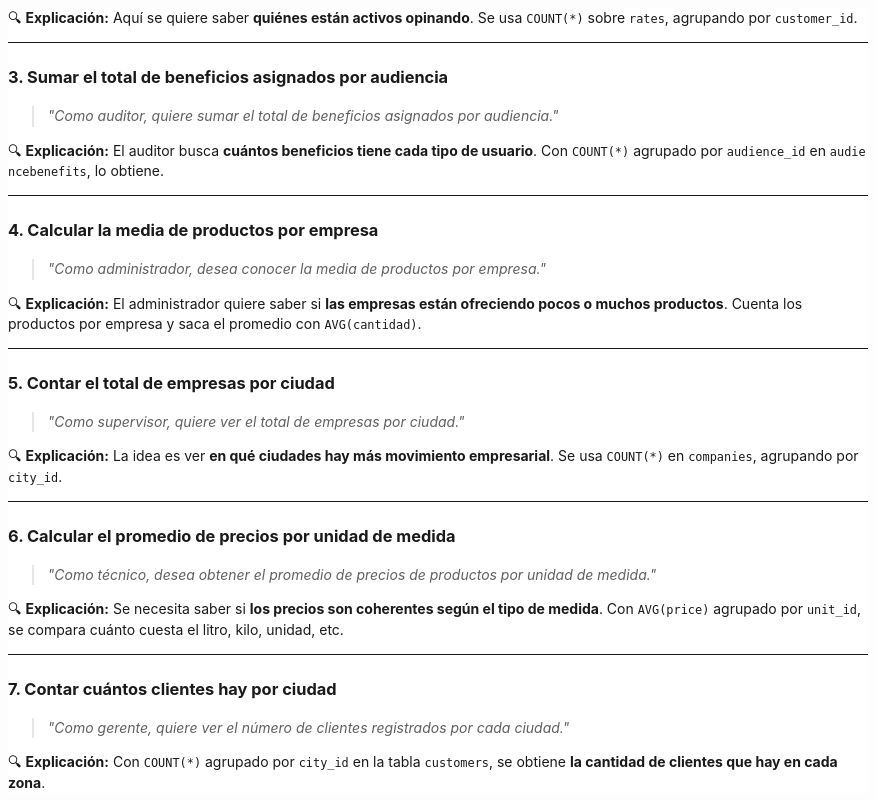    🔍 **Explicación:**
    Aquí se quiere saber **quiénes están activos opinando**. Se usa `COUNT(*)` sobre `rates`, agrupando por `customer_id`.

   ------

   ### **3. Sumar el total de beneficios asignados por audiencia**

   > *"Como auditor, quiere sumar el total de beneficios asignados por audiencia."*

   🔍 **Explicación:**
    El auditor busca **cuántos beneficios tiene cada tipo de usuario**. Con `COUNT(*)` agrupado por `audience_id` en `audiencebenefits`, lo obtiene.

   ------

   ### **4. Calcular la media de productos por empresa**

   > *"Como administrador, desea conocer la media de productos por empresa."*

   🔍 **Explicación:**
    El administrador quiere saber si **las empresas están ofreciendo pocos o muchos productos**. Cuenta los productos por empresa y saca el promedio con `AVG(cantidad)`.

   ------

   ### **5. Contar el total de empresas por ciudad**

   > *"Como supervisor, quiere ver el total de empresas por ciudad."*

   🔍 **Explicación:**
    La idea es ver **en qué ciudades hay más movimiento empresarial**. Se usa `COUNT(*)` en `companies`, agrupando por `city_id`.

   ------

   ### **6. Calcular el promedio de precios por unidad de medida**

   > *"Como técnico, desea obtener el promedio de precios de productos por unidad de medida."*

   🔍 **Explicación:**
    Se necesita saber si **los precios son coherentes según el tipo de medida**. Con `AVG(price)` agrupado por `unit_id`, se compara cuánto cuesta el litro, kilo, unidad, etc.

   ------

   ### **7. Contar cuántos clientes hay por ciudad**

   > *"Como gerente, quiere ver el número de clientes registrados por cada ciudad."*

   🔍 **Explicación:**
    Con `COUNT(*)` agrupado por `city_id` en la tabla `customers`, se obtiene **la cantidad de clientes que hay en cada zona**.
